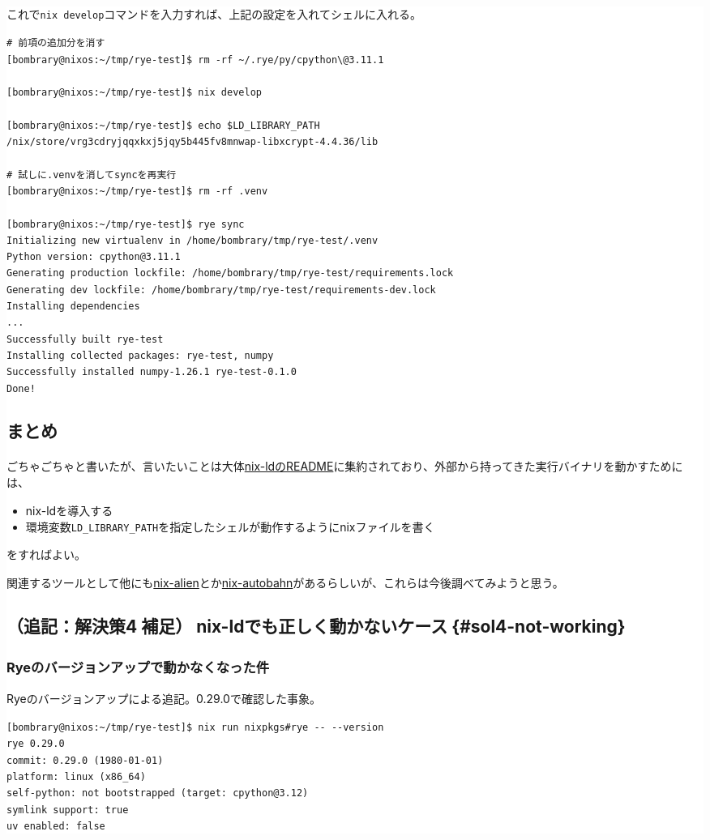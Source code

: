 これで`nix develop`コマンドを入力すれば、上記の設定を入れてシェルに入れる。

```console
# 前項の追加分を消す
[bombrary@nixos:~/tmp/rye-test]$ rm -rf ~/.rye/py/cpython\@3.11.1

[bombrary@nixos:~/tmp/rye-test]$ nix develop

[bombrary@nixos:~/tmp/rye-test]$ echo $LD_LIBRARY_PATH
/nix/store/vrg3cdryjqqxkxj5jqy5b445fv8mnwap-libxcrypt-4.4.36/lib

# 試しに.venvを消してsyncを再実行
[bombrary@nixos:~/tmp/rye-test]$ rm -rf .venv

[bombrary@nixos:~/tmp/rye-test]$ rye sync
Initializing new virtualenv in /home/bombrary/tmp/rye-test/.venv
Python version: cpython@3.11.1
Generating production lockfile: /home/bombrary/tmp/rye-test/requirements.lock
Generating dev lockfile: /home/bombrary/tmp/rye-test/requirements-dev.lock
Installing dependencies
...
Successfully built rye-test
Installing collected packages: rye-test, numpy
Successfully installed numpy-1.26.1 rye-test-0.1.0
Done!
```

## まとめ

ごちゃごちゃと書いたが、言いたいことは大体[nix-ldのREADME](https://github.com/Mic92/nix-ld)に集約されており、外部から持ってきた実行バイナリを動かすためには、
* nix-ldを導入する
* 環境変数`LD_LIBRARY_PATH`を指定したシェルが動作するようにnixファイルを書く

をすればよい。

関連するツールとして他にも[nix-alien](https://github.com/thiagokokada/nix-alien)とか[nix-autobahn](https://github.com/Lassulus/nix-autobahn)があるらしいが、これらは今後調べてみようと思う。


## （追記：解決策4 補足） nix-ldでも正しく動かないケース {#sol4-not-working}

### Ryeのバージョンアップで動かなくなった件

Ryeのバージョンアップによる追記。0.29.0で確認した事象。
```console
[bombrary@nixos:~/tmp/rye-test]$ nix run nixpkgs#rye -- --version
rye 0.29.0
commit: 0.29.0 (1980-01-01)
platform: linux (x86_64)
self-python: not bootstrapped (target: cpython@3.12)
symlink support: true
uv enabled: false
```
